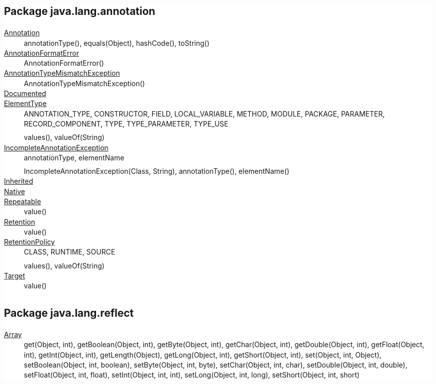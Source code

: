 <h2 id="Package_java_lang_annotation">Package java.lang.annotation</h2>
<dl>
  <dt><a href="https://docs.oracle.com/en/java/javase/11/docs/api/java.base/java/lang/annotation/Annotation.html">Annotation</a></dt>
  <dd>annotationType(), equals(Object), hashCode(), toString()</dd>

  <dt><a href="https://docs.oracle.com/en/java/javase/11/docs/api/java.base/java/lang/annotation/AnnotationFormatError.html">AnnotationFormatError</a></dt>
  <dd>AnnotationFormatError()</dd>

  <dt><a href="https://docs.oracle.com/en/java/javase/11/docs/api/java.base/java/lang/annotation/AnnotationTypeMismatchException.html">AnnotationTypeMismatchException</a></dt>
  <dd>AnnotationTypeMismatchException()</dd>

  <dt><a href="https://docs.oracle.com/en/java/javase/11/docs/api/java.base/java/lang/annotation/Documented.html">Documented</a></dt>

  <dt><a href="https://docs.oracle.com/en/java/javase/11/docs/api/java.base/java/lang/annotation/ElementType.html">ElementType</a></dt>
  <dd style='margin-bottom: 0.5em;'>ANNOTATION_TYPE, CONSTRUCTOR, FIELD, LOCAL_VARIABLE, METHOD, MODULE, PACKAGE, PARAMETER, RECORD_COMPONENT, TYPE, TYPE_PARAMETER, TYPE_USE</dd>
  <dd>values(), valueOf(String)</dd>

  <dt><a href="https://docs.oracle.com/en/java/javase/11/docs/api/java.base/java/lang/annotation/IncompleteAnnotationException.html">IncompleteAnnotationException</a></dt>
  <dd style='margin-bottom: 0.5em;'>annotationType, elementName</dd>
  <dd>IncompleteAnnotationException(Class, String), annotationType(), elementName()</dd>

  <dt><a href="https://docs.oracle.com/en/java/javase/11/docs/api/java.base/java/lang/annotation/Inherited.html">Inherited</a></dt>

  <dt><a href="https://docs.oracle.com/en/java/javase/11/docs/api/java.base/java/lang/annotation/Native.html">Native</a></dt>

  <dt><a href="https://docs.oracle.com/en/java/javase/11/docs/api/java.base/java/lang/annotation/Repeatable.html">Repeatable</a></dt>
  <dd>value()</dd>

  <dt><a href="https://docs.oracle.com/en/java/javase/11/docs/api/java.base/java/lang/annotation/Retention.html">Retention</a></dt>
  <dd>value()</dd>

  <dt><a href="https://docs.oracle.com/en/java/javase/11/docs/api/java.base/java/lang/annotation/RetentionPolicy.html">RetentionPolicy</a></dt>
  <dd style='margin-bottom: 0.5em;'>CLASS, RUNTIME, SOURCE</dd>
  <dd>values(), valueOf(String)</dd>

  <dt><a href="https://docs.oracle.com/en/java/javase/11/docs/api/java.base/java/lang/annotation/Target.html">Target</a></dt>
  <dd>value()</dd>
</dl>

<h2 id="Package_java_lang_reflect">Package java.lang.reflect</h2>
<dl>
  <dt><a href="https://docs.oracle.com/en/java/javase/11/docs/api/java.base/java/lang/reflect/Array.html">Array</a></dt>
  <dd>get(Object, int), getBoolean(Object, int), getByte(Object, int), getChar(Object, int), getDouble(Object, int), getFloat(Object, int), getInt(Object, int), getLength(Object), getLong(Object, int), getShort(Object, int), set(Object, int, Object), setBoolean(Object, int, boolean), setByte(Object, int, byte), setChar(Object, int, char), setDouble(Object, int, double), setFloat(Object, int, float), setInt(Object, int, int), setLong(Object, int, long), setShort(Object, int, short)</dd>
